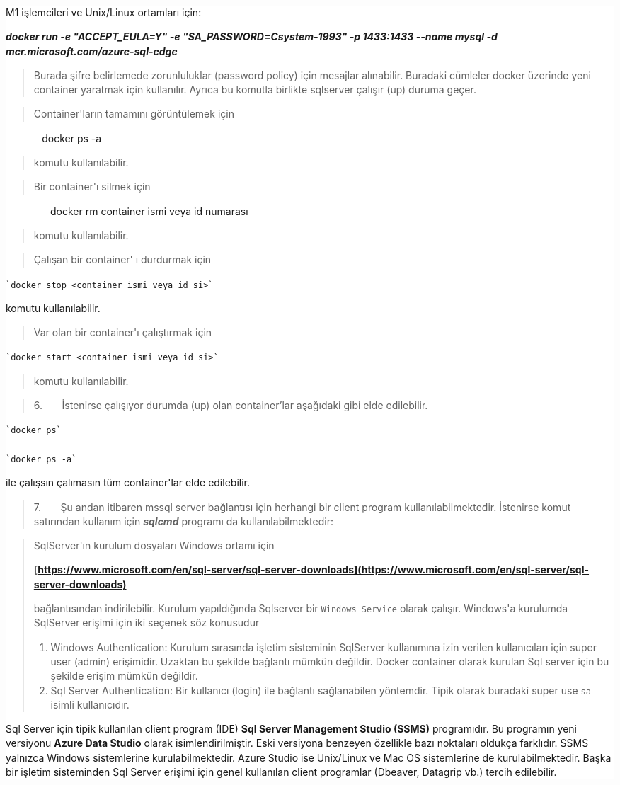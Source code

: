 M1 işlemcileri ve Unix/Linux ortamları için:

**_docker run -e "ACCEPT_EULA=Y" -e "SA_PASSWORD=Csystem-1993" -p 1433:1433 --name mysql -d mcr.microsoft.com/azure-sql-edge_**

>Burada şifre belirlemede zorunluluklar (password policy) için mesajlar alınabilir. Buradaki cümleler docker üzerinde yeni container yaratmak için kullanılır. Ayrıca bu komutla birlikte sqlserver çalışır (up) duruma geçer.

>Container'ların tamamını görüntülemek için

             docker ps -a

>komutu kullanılabilir.

>Bir container'ı silmek için

                docker rm container ismi veya id numarası

>komutu kullanılabilir.

>Çalışan bir container' ı durdurmak için

	`docker stop <container ismi veya id si>`

komutu kullanılabilir.

>Var olan bir container'ı çalıştırmak için

	`docker start <container ismi veya id si>`
	
>komutu kullanılabilir.         

>6.       İstenirse çalışıyor durumda (up) olan container’lar aşağıdaki gibi elde edilebilir.

	`docker ps`

	`docker ps -a`
ile çalışsın çalımasın tüm container'lar elde edilebilir.

>7.       Şu andan itibaren mssql server bağlantısı için herhangi bir client program kullanılabilmektedir. İstenirse komut satırından kullanım için **_sqlcmd_** programı da kullanılabilmektedir:

>SqlServer'ın kurulum dosyaları Windows ortamı için
>
>**[https://www.microsoft.com/en/sql-server/sql-server-downloads](https://www.microsoft.com/en/sql-server/sql-server-downloads)**
>
>bağlantısından indirilebilir. Kurulum yapıldığında Sqlserver bir `Windows Service` olarak çalışır. 
>Windows'a kurulumda SqlServer erişimi için iki seçenek söz konusudur
>1. Windows Authentication: Kurulum sırasında işletim sisteminin SqlServer kullanımına izin verilen kullanıcıları için super user (admin) erişimidir. Uzaktan bu şekilde bağlantı mümkün değildir. Docker container olarak kurulan Sql server için bu şekilde erişim mümkün değildir. 
>2. Sql Server Authentication: Bir kullanıcı (login) ile bağlantı sağlanabilen yöntemdir. Tipik olarak buradaki super use `sa` isimli kullanıcıdır.

Sql Server için tipik kullanılan client program (IDE) **Sql Server Management Studio (SSMS)** programıdır. Bu programın yeni versiyonu **Azure Data Studio** olarak isimlendirilmiştir. Eski versiyona benzeyen özellikle bazı noktaları oldukça farklıdır. SSMS yalnızca Windows sistemlerine kurulabilmektedir. Azure Studio ise Unix/Linux ve Mac OS sistemlerine de kurulabilmektedir. Başka bir işletim sisteminden Sql Server erişimi için genel kullanılan client programlar (Dbeaver, Datagrip vb.) tercih edilebilir. 
